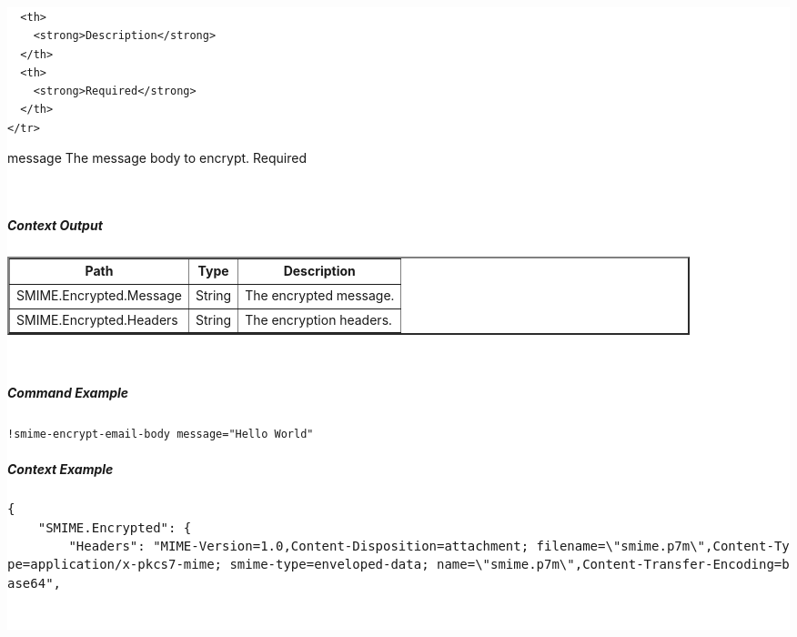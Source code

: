       <th>
        <strong>Description</strong>
      </th>
      <th>
        <strong>Required</strong>
      </th>
    </tr>
  </thead>
  <tbody>
    <tr>
      <td>message</td>
      <td>The message body to encrypt.</td>
      <td>Required</td>
    </tr>
  </tbody>
</table>

<p>&nbsp;</p>
<h5>Context Output</h5>
<table style="width:750px" border="2" cellpadding="6">
  <thead>
    <tr>
      <th>
        <strong>Path</strong>
      </th>
      <th>
        <strong>Type</strong>
      </th>
      <th>
        <strong>Description</strong>
      </th>
    </tr>
  </thead>
  <tbody>
    <tr>
      <td>SMIME.Encrypted.Message</td>
      <td>String</td>
      <td>The encrypted message.</td>
    </tr>
    <tr>
      <td>SMIME.Encrypted.Headers</td>
      <td>String</td>
      <td>The encryption headers.</td>
    </tr>
  </tbody>
</table>

<p>&nbsp;</p>
<h5>Command Example</h5>
<p>
  <code>!smime-encrypt-email-body message="Hello World"</code>
</p>
<h5>Context Example</h5>
<pre>
{
    "SMIME.Encrypted": {
        "Headers": "MIME-Version=1.0,Content-Disposition=attachment; filename=\"smime.p7m\",Content-Type=application/x-pkcs7-mime; smime-type=enveloped-data; name=\"smime.p7m\",Content-Transfer-Encoding=base64",